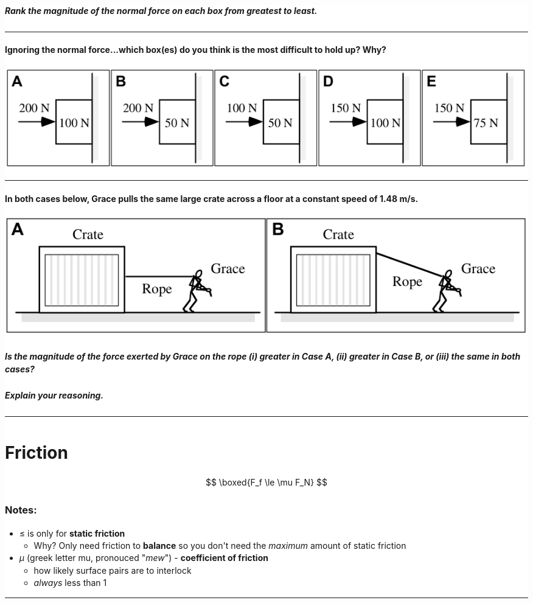 ##### Rank the **magnitude of the normal force** on each box from greatest to least. 

---

#### Ignoring the normal force...which box(es) do you think is the **most** difficult to hold up? Why?

![center](../figures/wallboxes.png)


---

#### In both cases below, Grace pulls the same large crate across a floor at a constant speed of $1.48 \textrm{ m/s}$.

![center](../figures/grace.png)


##### Is the magnitude of the force exerted by Grace on the rope (i) _greater_ in Case A, (ii) _greater_ in Case B, or (iii) _the same_ in both cases?

##### Explain your reasoning.

---

# Friction

$$ \boxed{F_f \le \mu F_N} $$

### Notes: 

* $\le$ is only for **static friction**
  * Why? Only need friction to **balance** so you don't need the _maximum_ amount of static friction 
* $\mu$ (greek letter mu, pronouced "_mew_") - **coefficient of friction**
  * how likely surface pairs are to interlock
  * _always_ less than 1 

---